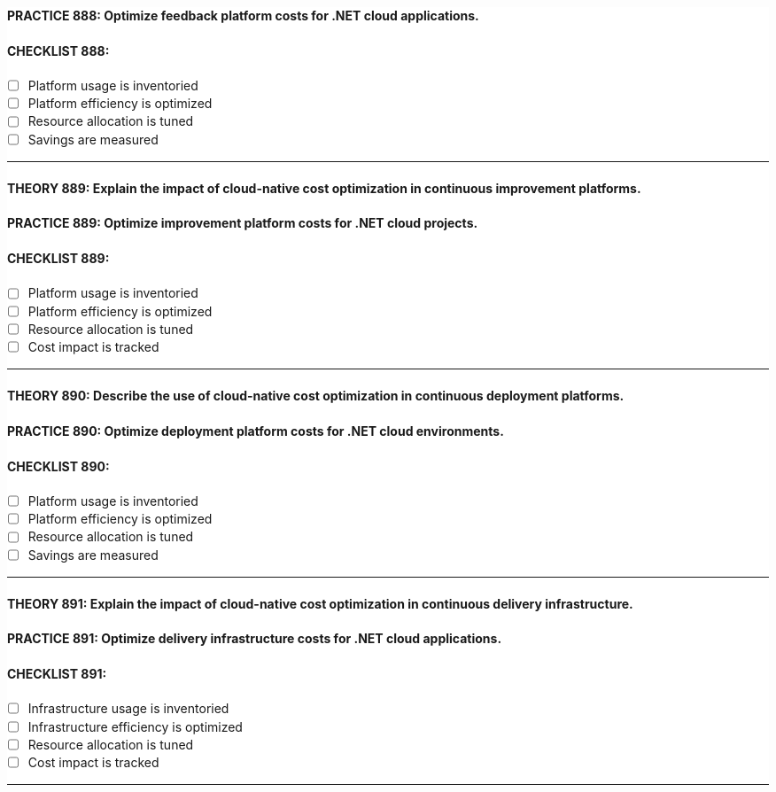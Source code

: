 #### PRACTICE 888: Optimize feedback platform costs for .NET cloud applications.

#### CHECKLIST 888:

- [ ] Platform usage is inventoried
- [ ] Platform efficiency is optimized
- [ ] Resource allocation is tuned
- [ ] Savings are measured

---

#### THEORY 889: Explain the impact of cloud-native cost optimization in continuous improvement platforms.

#### PRACTICE 889: Optimize improvement platform costs for .NET cloud projects.

#### CHECKLIST 889:

- [ ] Platform usage is inventoried
- [ ] Platform efficiency is optimized
- [ ] Resource allocation is tuned
- [ ] Cost impact is tracked

---

#### THEORY 890: Describe the use of cloud-native cost optimization in continuous deployment platforms.

#### PRACTICE 890: Optimize deployment platform costs for .NET cloud environments.

#### CHECKLIST 890:

- [ ] Platform usage is inventoried
- [ ] Platform efficiency is optimized
- [ ] Resource allocation is tuned
- [ ] Savings are measured

---

#### THEORY 891: Explain the impact of cloud-native cost optimization in continuous delivery infrastructure.

#### PRACTICE 891: Optimize delivery infrastructure costs for .NET cloud applications.

#### CHECKLIST 891:

- [ ] Infrastructure usage is inventoried
- [ ] Infrastructure efficiency is optimized
- [ ] Resource allocation is tuned
- [ ] Cost impact is tracked

---